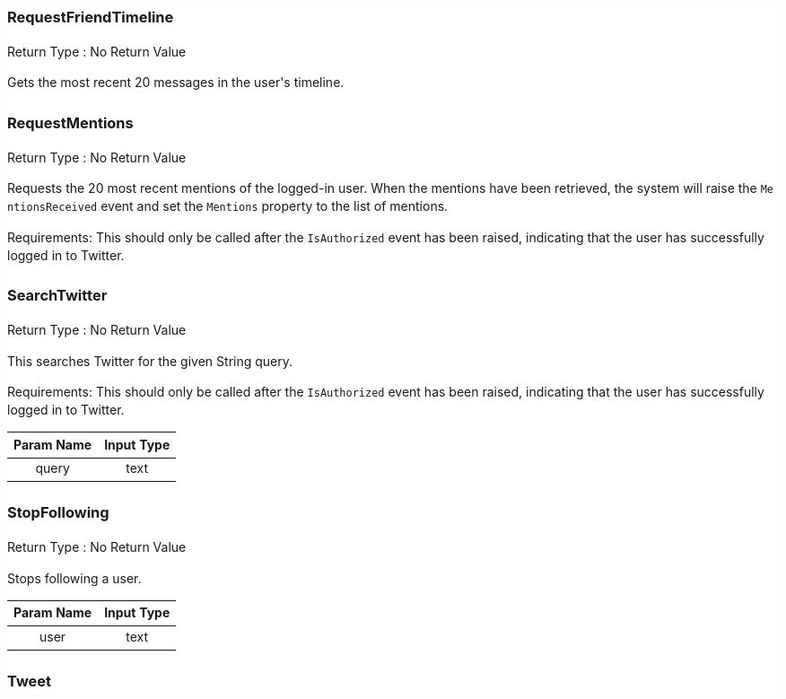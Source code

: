 ### RequestFriendTimeline

<div block-type = "component_method" component-selector = "Twitter" method-selector = "RequestFriendTimeline" method-params = "" return-type = "undefined" id = "twitter-requestfriendtimeline"></div>

Return Type : No Return Value

Gets the most recent 20 messages in the user's timeline.

### RequestMentions

<div block-type = "component_method" component-selector = "Twitter" method-selector = "RequestMentions" method-params = "" return-type = "undefined" id = "twitter-requestmentions"></div>

Return Type : No Return Value

Requests the 20 most recent mentions of the logged-in user. When the mentions have been retrieved, the system will raise the `MentionsReceived` event and set the `Mentions` property to the list of mentions.

Requirements: This should only be called after the `IsAuthorized` event has been raised, indicating that the user has successfully logged in to Twitter.

### SearchTwitter

<div block-type = "component_method" component-selector = "Twitter" method-selector = "SearchTwitter" method-params = "query" return-type = "undefined" id = "twitter-searchtwitter"></div>

Return Type : No Return Value

This searches Twitter for the given String query.

Requirements: This should only be called after the `IsAuthorized` event has been raised, indicating that the user has successfully logged in to Twitter.

| Param Name | Input Type |
| :--------: | :--------: |
|    query   |    text    |

### StopFollowing

<div block-type = "component_method" component-selector = "Twitter" method-selector = "StopFollowing" method-params = "user" return-type = "undefined" id = "twitter-stopfollowing"></div>

Return Type : No Return Value

Stops following a user.

| Param Name | Input Type |
| :--------: | :--------: |
|    user    |    text    |

### Tweet

<div block-type = "component_method" component-selector = "Twitter" method-selector = "Tweet" method-params = "status" return-type = "undefined" id = "twitter-tweet"></div>
